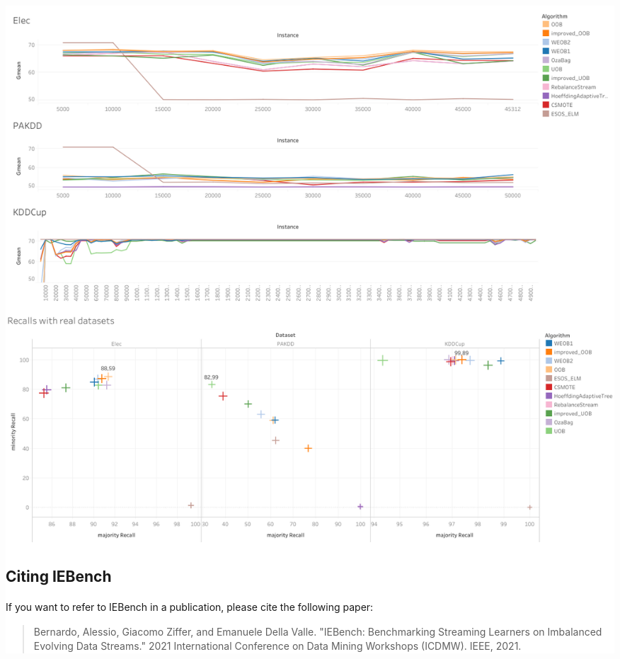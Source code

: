 ![](results/Tableau_plots/Real/DashboardG.png)
![](results/Tableau_plots/Real/Recalls.png)

## Citing IEBench
If you want to refer to IEBench in a publication, please cite the following paper:

> Bernardo, Alessio, Giacomo Ziffer, and Emanuele Della Valle. "IEBench: Benchmarking Streaming Learners on Imbalanced Evolving Data Streams." 2021 International Conference on Data Mining Workshops (ICDMW). IEEE, 2021.


